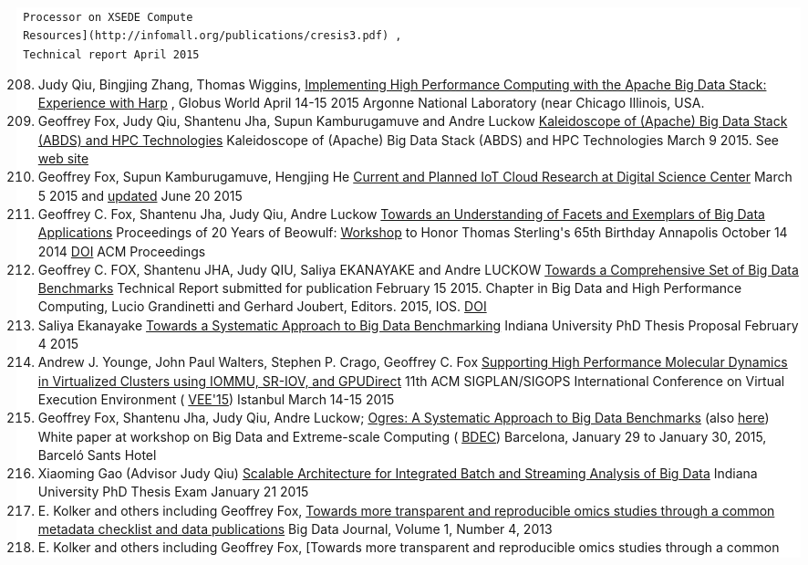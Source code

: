      Processor on XSEDE Compute
     Resources](http://infomall.org/publications/cresis3.pdf) ,
     Technical report April 2015
208. Judy Qiu, Bingjing Zhang, Thomas Wiggins, [Implementing High
     Performance Computing with the Apache Big Data Stack: Experience
     with
     Harp](http://infomall.org/publications/GlobusWorld%2520poster.ppt)
     , Globus World April 14-15 2015 Argonne National Laboratory (near
     Chicago Illinois, USA.
209. Geoffrey Fox, Judy Qiu, Shantenu Jha, Supun Kamburugamuve and Andre
     Luckow [Kaleidoscope of (Apache) Big Data Stack (ABDS) and HPC
     Technologies](http://infomall.org/publications/KaleidoscopeTable4.docx)
     Kaleidoscope of (Apache) Big Data Stack (ABDS) and HPC Technologies
     March 9 2015. See [web site](http://hpc-abds.org/kaleidoscope/)
210. Geoffrey Fox, Supun Kamburugamuve, Hengjing He [Current and Planned
     IoT Cloud Research at Digital Science
     Center](http://infomall.org/publications/intelligent_iot_cloud_controller.pdf)
     March 5 2015 and
     [updated](http://infomall.org/publications/intelligent_iot_cloud_controller_2015_June_20.docx)
     June 20 2015
211. Geoffrey C. Fox, Shantenu Jha, Judy Qiu, Andre Luckow [Towards an
     Understanding of Facets and Exemplars of Big Data
     Applications](http://infomall.org/publications/OgrePaperv11.pdf)
     Proceedings of 20 Years of Beowulf:
     [Workshop](http://www.crest.iu.edu/beowulf14/) to Honor Thomas
     Sterling\'s 65th Birthday Annapolis October 14 2014
     [DOI](http://dx.doi.org/10.1145/2737909.2737912) ACM Proceedings
212. Geoffrey C. FOX, Shantenu JHA, Judy QIU, Saliya EKANAYAKE and Andre
     LUCKOW [Towards a Comprehensive Set of Big Data
     Benchmarks](http://infomall.org/publications/OgreFacetsv10.pdf)
     Technical Report submitted for publication February 15 2015.
     Chapter in Big Data and High Performance Computing, Lucio
     Grandinetti and Gerhard Joubert, Editors. 2015, IOS.
     [DOI](http://ebooks.iospress.nl/publication/41171)
213. Saliya Ekanayake [Towards a Systematic Approach to Big Data
     Benchmarking](http://infomall.org/publications/proposal_final_v3.docx)
     Indiana University PhD Thesis Proposal February 4 2015
214. Andrew J. Younge, John Paul Walters, Stephen P. Crago, Geoffrey C.
     Fox [Supporting High Performance Molecular Dynamics in Virtualized
     Clusters using IOMMU, SR-IOV, and
     GPUDirect](http://infomall.org/publications/15-md-gpudirect%2520(1).pdf)
     11th ACM SIGPLAN/SIGOPS International Conference on Virtual
     Execution Environment (
     [VEE\'15](http://www.cercs.gatech.edu/vee15/index.html)) Istanbul
     March 14-15 2015
215. Geoffrey Fox, Shantenu Jha, Judy Qiu, Andre Luckow; [Ogres: A
     Systematic Approach to Big Data
     Benchmarks](http://www.exascale.org/bdec/sites/www.exascale.org.bdec/files/whitepapers/OgreFacets.pdf)
     (also [here](http://infomall.org/publications/OgreFacets.pdf))
     White paper at workshop on Big Data and Extreme-scale Computing (
     [BDEC](http://www.exascale.org/bdec/)) Barcelona, January 29 to
     January 30, 2015, Barceló Sants Hotel
216. Xiaoming Gao (Advisor Judy Qiu) [Scalable Architecture for
     Integrated Batch and Streaming Analysis of Big
     Data](http://infomall.org/publications/Xiaoming%2520Gao%2520Thesis%2520v5.pdf)
     Indiana University PhD Thesis Exam January 21 2015
217. E. Kolker and others including Geoffrey Fox, [Towards more
     transparent and reproducible omics studies through a common
     metadata checklist and data
     publications](http://infomall.org/publications/Toward_Checklist_Big_Data_1.pdf)
     Big Data Journal, Volume 1, Number 4, 2013
218. E. Kolker and others including Geoffrey Fox, [Towards more
     transparent and reproducible omics studies through a common